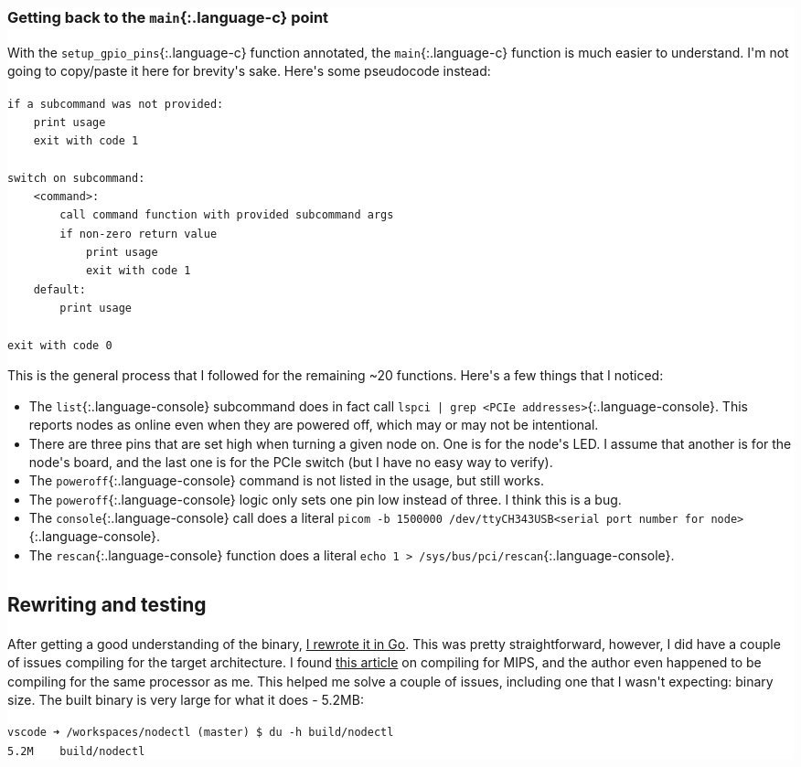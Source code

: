 ```c
```

### Getting back to the `main`{:.language-c} point
With the `setup_gpio_pins`{:.language-c} function annotated, the `main`{:.language-c} function is much easier to understand. I'm not going to copy/paste it here for brevity's sake. Here's some pseudocode instead:

```
if a subcommand was not provided:
    print usage
    exit with code 1

switch on subcommand:
    <command>:
        call command function with provided subcommand args
        if non-zero return value
            print usage
            exit with code 1
    default:
        print usage

exit with code 0
```

This is the general process that I followed for the remaining ~20 functions. Here's a few things that I noticed:
* The `list`{:.language-console} subcommand does in fact call `lspci | grep <PCIe addresses>`{:.language-console}. This reports nodes as online even when they are powered off, which may or may not be intentional.
* There are three pins that are set high when turning a given node on. One is for the node's LED. I assume that another is for the node's board, and the last one is for the PCIe switch (but I have no easy way to verify).
* The `poweroff`{:.language-console} command is not listed in the usage, but still works.
* The `poweroff`{:.language-console} logic only sets one pin low instead of three. I think this is a bug.
* The `console`{:.language-console} call does a literal `picom -b 1500000 /dev/ttyCH343USB<serial port number for node>`{:.language-console}.
* The `rescan`{:.language-console} function does a literal `echo 1 > /sys/bus/pci/rescan`{:.language-console}.

## Rewriting and testing
After getting a good understanding of the binary, [I rewrote it in Go](https://github.com/solidDoWant/nodectl). This was pretty straightforward, however, I did have a couple of issues compiling for the target architecture. I found [this article](https://zyfdegh.github.io/post/202002-go-compile-for-mips/) on compiling for MIPS, and the author even happened to be compiling for the same processor as me. This helped me solve a couple of issues, including one that I wasn't expecting: binary size. The built binary is very large for what it does - 5.2MB:
```console
vscode ➜ /workspaces/nodectl (master) $ du -h build/nodectl 
5.2M    build/nodectl
```
